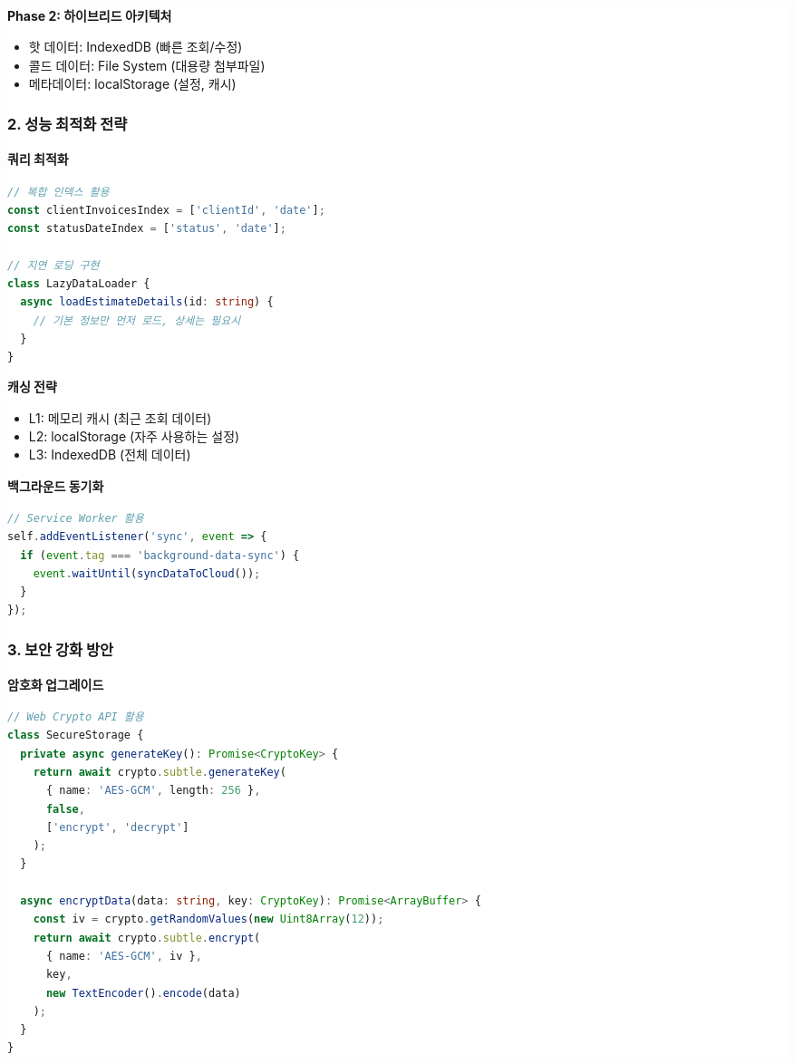 **Phase 2: 하이브리드 아키텍처**
- 핫 데이터: IndexedDB (빠른 조회/수정)
- 콜드 데이터: File System (대용량 첨부파일)
- 메타데이터: localStorage (설정, 캐시)

### 2. 성능 최적화 전략

**쿼리 최적화**
```typescript
// 복합 인덱스 활용
const clientInvoicesIndex = ['clientId', 'date'];
const statusDateIndex = ['status', 'date'];

// 지연 로딩 구현
class LazyDataLoader {
  async loadEstimateDetails(id: string) {
    // 기본 정보만 먼저 로드, 상세는 필요시
  }
}
```

**캐싱 전략**
- L1: 메모리 캐시 (최근 조회 데이터)
- L2: localStorage (자주 사용하는 설정)
- L3: IndexedDB (전체 데이터)

**백그라운드 동기화**
```typescript
// Service Worker 활용
self.addEventListener('sync', event => {
  if (event.tag === 'background-data-sync') {
    event.waitUntil(syncDataToCloud());
  }
});
```

### 3. 보안 강화 방안

**암호화 업그레이드**
```typescript
// Web Crypto API 활용
class SecureStorage {
  private async generateKey(): Promise<CryptoKey> {
    return await crypto.subtle.generateKey(
      { name: 'AES-GCM', length: 256 },
      false,
      ['encrypt', 'decrypt']
    );
  }
  
  async encryptData(data: string, key: CryptoKey): Promise<ArrayBuffer> {
    const iv = crypto.getRandomValues(new Uint8Array(12));
    return await crypto.subtle.encrypt(
      { name: 'AES-GCM', iv },
      key,
      new TextEncoder().encode(data)
    );
  }
}
```
